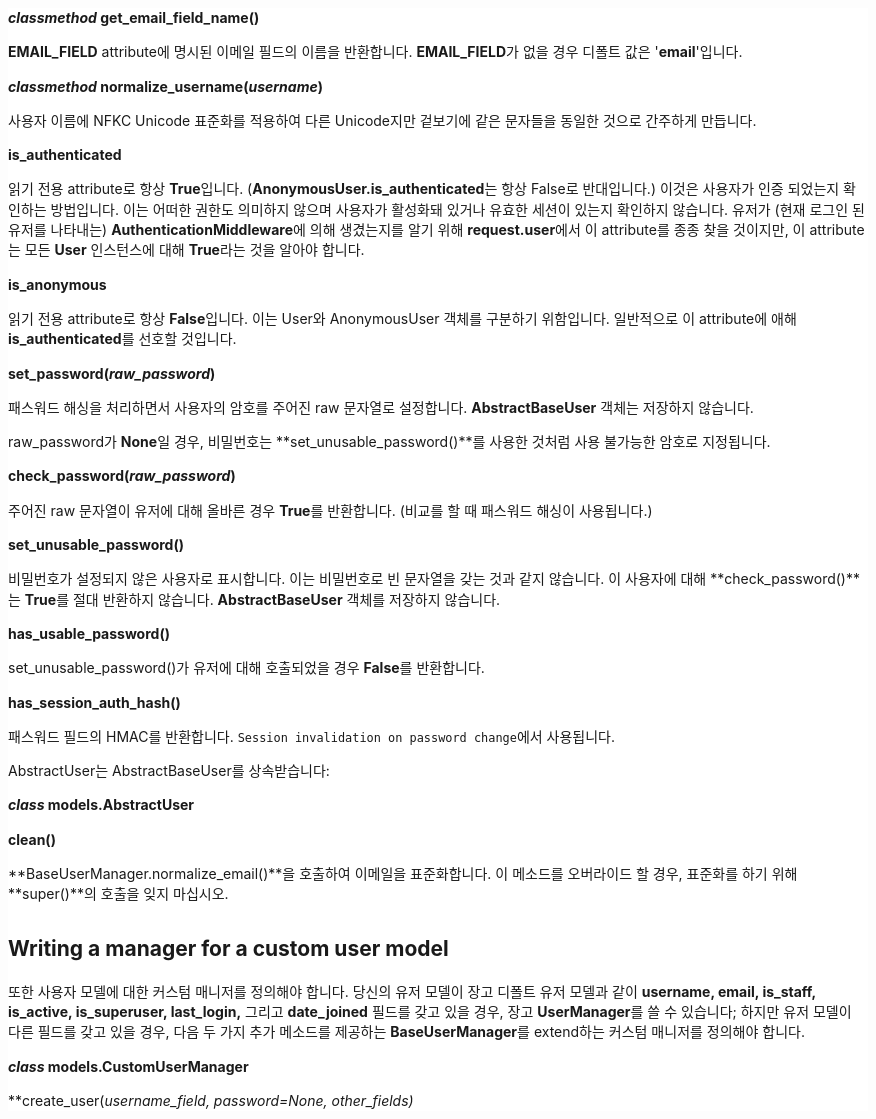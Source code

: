***classmethod* get_email_field_name()**

**EMAIL_FIELD** attribute에 명시된 이메일 필드의 이름을 반환합니다. **EMAIL_FIELD**가 없을 경우 디폴트 값은 '**email**'입니다.

***classmethod* normalize_username(*username*)**

사용자 이름에 NFKC Unicode 표준화를 적용하여 다른 Unicode지만 겉보기에 같은 문자들을 동일한 것으로 간주하게 만듭니다.

**is_authenticated**

읽기 전용 attribute로 항상 **True**입니다. (**AnonymousUser.is_authenticated**는 항상 False로 반대입니다.) 이것은 사용자가 인증 되었는지 확인하는 방법입니다. 이는 어떠한 권한도 의미하지 않으며 사용자가 활성화돼 있거나 유효한 세션이 있는지 확인하지 않습니다. 유저가 (현재 로그인 된 유저를 나타내는) **AuthenticationMiddleware**에 의해 생겼는지를 알기 위해 **request.user**에서 이 attribute를 종종 찾을 것이지만, 이 attribute는 모든 **User** 인스턴스에 대해 **True**라는 것을 알아야 합니다.

**is_anonymous**

읽기 전용 attribute로 항상 **False**입니다. 이는 User와 AnonymousUser 객체를 구분하기 위함입니다. 일반적으로 이 attribute에 애해 **is_authenticated**를 선호할 것입니다.

**set_password(*raw_password*)**

패스워드 해싱을 처리하면서 사용자의 암호를 주어진 raw 문자열로 설정합니다. **AbstractBaseUser** 객체는 저장하지 않습니다.

raw_password가 **None**일 경우, 비밀번호는 **set_unusable_password()**를 사용한 것처럼 사용 불가능한 암호로 지정됩니다.

**check_password(*raw_password*)**

주어진 raw 문자열이 유저에 대해 올바른 경우 **True**를 반환합니다. (비교를 할 때 패스워드 해싱이 사용됩니다.)

**set_unusable_password()**

비밀번호가 설정되지 않은 사용자로 표시합니다. 이는 비밀번호로 빈 문자열을 갖는 것과 같지 않습니다. 이 사용자에 대해 **check_password()**는 **True**를 절대 반환하지 않습니다. **AbstractBaseUser** 객체를 저장하지 않습니다.

**has_usable_password()**

set_unusable_password()가 유저에 대해 호출되었을 경우 **False**를 반환합니다.

**has_session_auth_hash()**

패스워드 필드의 HMAC를 반환합니다. `Session invalidation on password change`에서 사용됩니다.

AbstractUser는 AbstractBaseUser를 상속받습니다:

***class* models.AbstractUser**

**clean()**

**BaseUserManager.normalize_email()**을 호출하여 이메일을 표준화합니다. 이 메소드를 오버라이드 할 경우, 표준화를 하기 위해 **super()**의 호출을 잊지 마십시오.

## Writing a manager for a custom user model

또한 사용자 모델에 대한 커스텀 매니저를 정의해야 합니다. 당신의 유저 모델이 장고 디폴트 유저 모델과 같이 **username, email, is_staff, is_active, is_superuser, last_login,** 그리고 **date_joined** 필드를 갖고 있을 경우, 장고 **UserManager**를 쓸 수 있습니다; 하지만 유저 모델이 다른 필드를 갖고 있을 경우, 다음 두 가지 추가 메소드를 제공하는 **BaseUserManager**를 extend하는 커스텀 매니저를 정의해야 합니다. 

***class* models.CustomUserManager**

**create_user(**username_field*, password=None, **other_fields*)**
